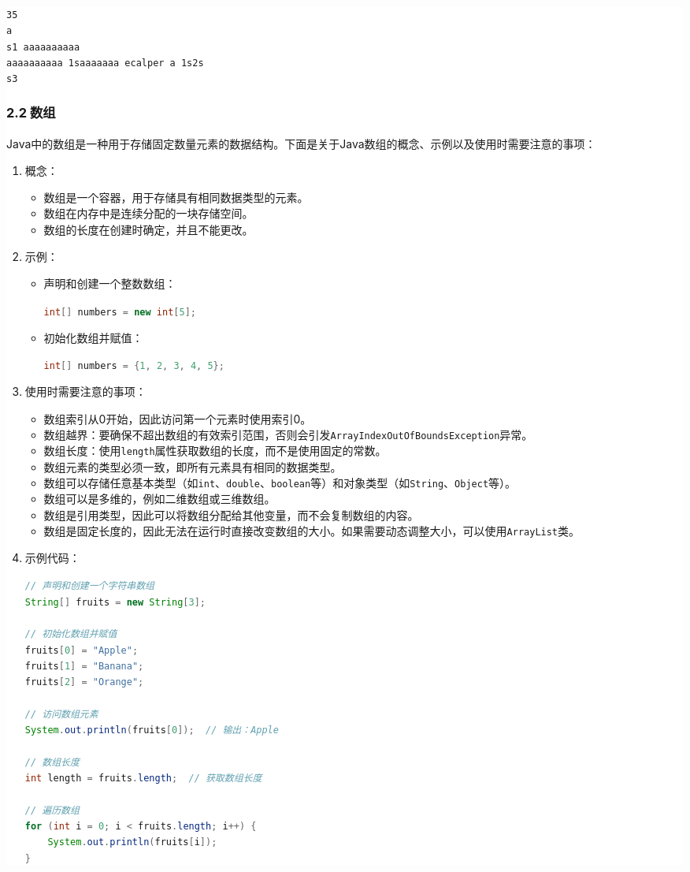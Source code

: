 ```shell
35
a
s1 aaaaaaaaaa
aaaaaaaaaa 1saaaaaaa ecalper a 1s2s
s3
```

### 2.2 数组

Java中的数组是一种用于存储固定数量元素的数据结构。下面是关于Java数组的概念、示例以及使用时需要注意的事项：

1. 概念：

   - 数组是一个容器，用于存储具有相同数据类型的元素。
   - 数组在内存中是连续分配的一块存储空间。
   - 数组的长度在创建时确定，并且不能更改。

2. 示例：

   - 声明和创建一个整数数组：

     ```java
     int[] numbers = new int[5];
     ```

   - 初始化数组并赋值：

     ```java
     int[] numbers = {1, 2, 3, 4, 5};
     ```

3. 使用时需要注意的事项：

   - 数组索引从0开始，因此访问第一个元素时使用索引0。
   - 数组越界：要确保不超出数组的有效索引范围，否则会引发`ArrayIndexOutOfBoundsException`异常。
   - 数组长度：使用`length`属性获取数组的长度，而不是使用固定的常数。
   - 数组元素的类型必须一致，即所有元素具有相同的数据类型。
   - 数组可以存储任意基本类型（如`int`、`double`、`boolean`等）和对象类型（如`String`、`Object`等）。
   - 数组可以是多维的，例如二维数组或三维数组。
   - 数组是引用类型，因此可以将数组分配给其他变量，而不会复制数组的内容。
   - 数组是固定长度的，因此无法在运行时直接改变数组的大小。如果需要动态调整大小，可以使用`ArrayList`类。

4. 示例代码：

   ```java
   // 声明和创建一个字符串数组
   String[] fruits = new String[3];
   
   // 初始化数组并赋值
   fruits[0] = "Apple";
   fruits[1] = "Banana";
   fruits[2] = "Orange";
   
   // 访问数组元素
   System.out.println(fruits[0]);  // 输出：Apple
   
   // 数组长度
   int length = fruits.length;  // 获取数组长度
   
   // 遍历数组
   for (int i = 0; i < fruits.length; i++) {
       System.out.println(fruits[i]);
   }
   ```
